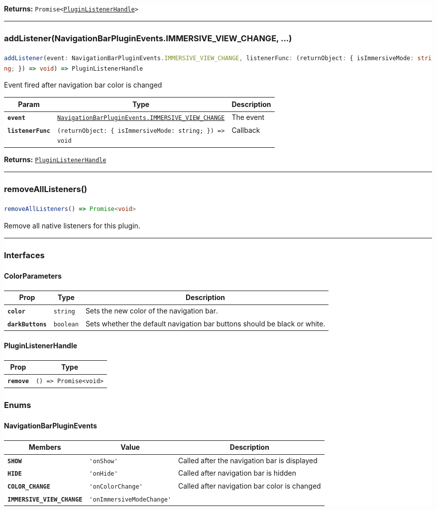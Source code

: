 **Returns:** <code>Promise&lt;<a href="#pluginlistenerhandle">PluginListenerHandle</a>&gt;</code>

---

### addListener(NavigationBarPluginEvents.IMMERSIVE_VIEW_CHANGE, ...)

```typescript
addListener(event: NavigationBarPluginEvents.IMMERSIVE_VIEW_CHANGE, listenerFunc: (returnObject: { isImmersiveMode: string; }) => void) => PluginListenerHandle
```

Event fired after navigation bar color is changed

| Param              | Type                                                                                                  | Description |
| ------------------ | ----------------------------------------------------------------------------------------------------- | ----------- |
| **`event`**        | <code><a href="#navigationbarpluginevents">NavigationBarPluginEvents.IMMERSIVE_VIEW_CHANGE</a></code> | The event   |
| **`listenerFunc`** | <code>(returnObject: { isImmersiveMode: string; }) =&gt; void</code>                                  | Callback    |

**Returns:** <code><a href="#pluginlistenerhandle">PluginListenerHandle</a></code>

---

### removeAllListeners()

```typescript
removeAllListeners() => Promise<void>
```

Remove all native listeners for this plugin.

---

### Interfaces

#### ColorParameters

| Prop              | Type                 | Description                                                               |
| ----------------- | -------------------- | ------------------------------------------------------------------------- |
| **`color`**       | <code>string</code>  | Sets the new color of the navigation bar.                                 |
| **`darkButtons`** | <code>boolean</code> | Sets whether the default navigation bar buttons should be black or white. |

#### PluginListenerHandle

| Prop         | Type                                      |
| ------------ | ----------------------------------------- |
| **`remove`** | <code>() =&gt; Promise&lt;void&gt;</code> |

### Enums

#### NavigationBarPluginEvents

| Members                     | Value                                | Description                                  |
| --------------------------- | ------------------------------------ | -------------------------------------------- |
| **`SHOW`**                  | <code>'onShow'</code>                | Called after the navigation bar is displayed |
| **`HIDE`**                  | <code>'onHide'</code>                | Called after navigation bar is hidden        |
| **`COLOR_CHANGE`**          | <code>'onColorChange'</code>         | Called after navigation bar color is changed |
| **`IMMERSIVE_VIEW_CHANGE`** | <code>'onImmersiveModeChange'</code> |                                              |

</docgen-api>
